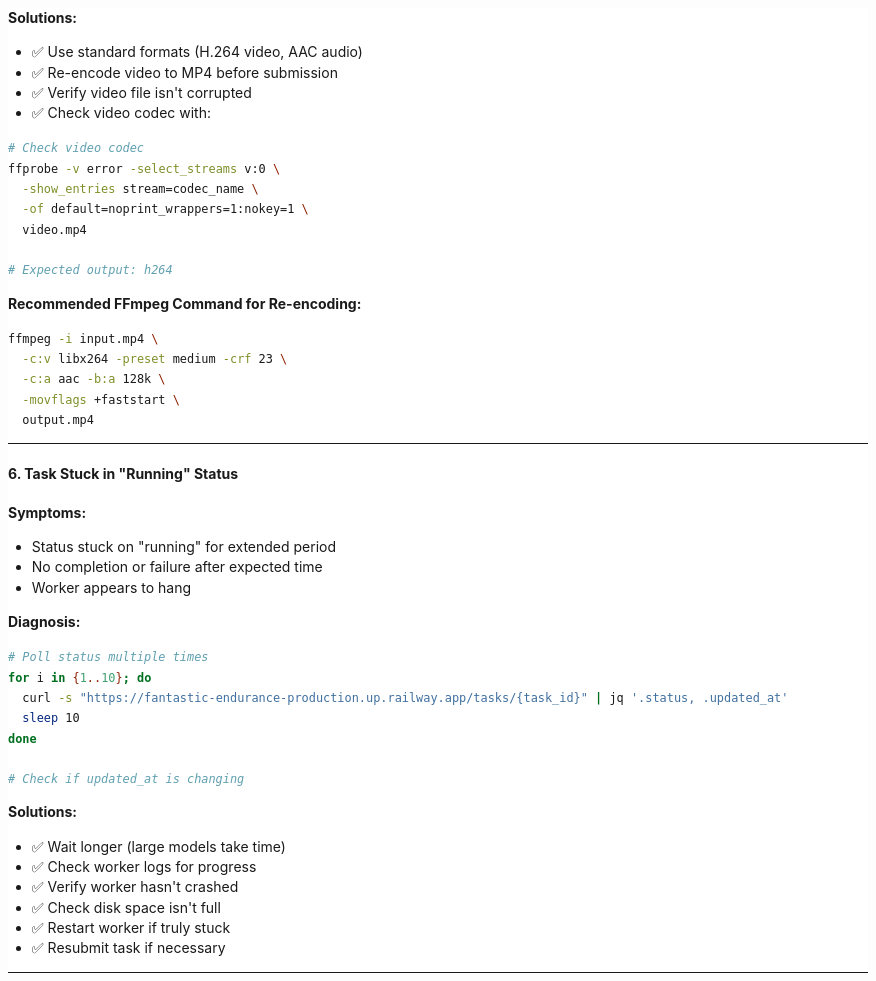 **Solutions:**
- ✅ Use standard formats (H.264 video, AAC audio)
- ✅ Re-encode video to MP4 before submission
- ✅ Verify video file isn't corrupted
- ✅ Check video codec with:

```bash
# Check video codec
ffprobe -v error -select_streams v:0 \
  -show_entries stream=codec_name \
  -of default=noprint_wrappers=1:nokey=1 \
  video.mp4

# Expected output: h264
```

**Recommended FFmpeg Command for Re-encoding:**
```bash
ffmpeg -i input.mp4 \
  -c:v libx264 -preset medium -crf 23 \
  -c:a aac -b:a 128k \
  -movflags +faststart \
  output.mp4
```

---

#### 6. Task Stuck in "Running" Status

**Symptoms:**
- Status stuck on "running" for extended period
- No completion or failure after expected time
- Worker appears to hang

**Diagnosis:**
```bash
# Poll status multiple times
for i in {1..10}; do
  curl -s "https://fantastic-endurance-production.up.railway.app/tasks/{task_id}" | jq '.status, .updated_at'
  sleep 10
done

# Check if updated_at is changing
```

**Solutions:**
- ✅ Wait longer (large models take time)
- ✅ Check worker logs for progress
- ✅ Verify worker hasn't crashed
- ✅ Check disk space isn't full
- ✅ Restart worker if truly stuck
- ✅ Resubmit task if necessary

---

